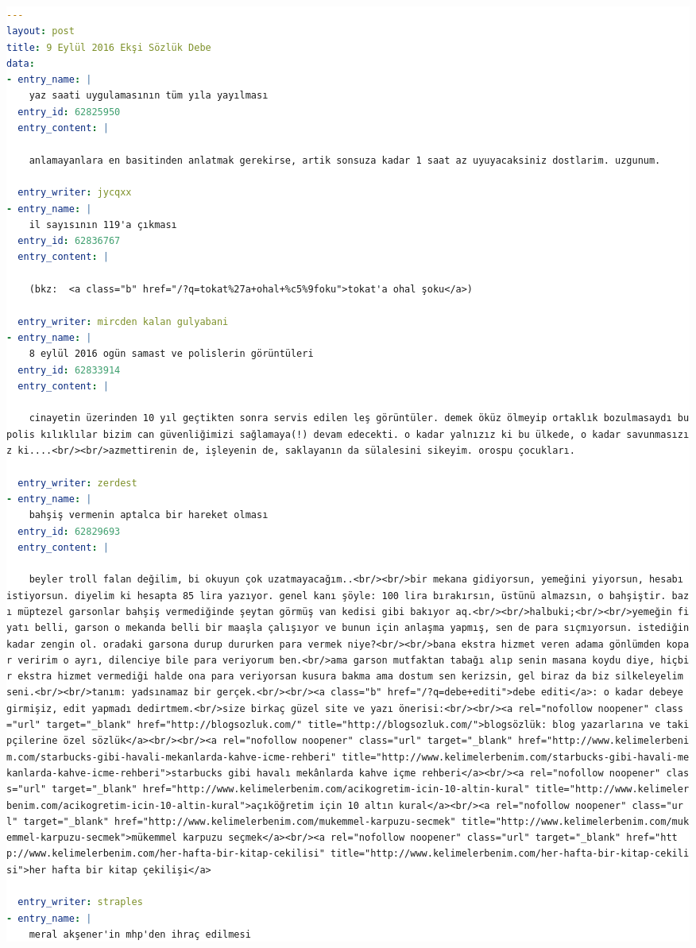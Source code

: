 ```yaml
---
layout: post
title: 9 Eylül 2016 Ekşi Sözlük Debe
data:
- entry_name: |
    yaz saati uygulamasının tüm yıla yayılması
  entry_id: 62825950
  entry_content: |
    
    anlamayanlara en basitinden anlatmak gerekirse, artik sonsuza kadar 1 saat az uyuyacaksiniz dostlarim. uzgunum.
    
  entry_writer: jycqxx
- entry_name: |
    il sayısının 119'a çıkması
  entry_id: 62836767
  entry_content: |
    
    (bkz:  <a class="b" href="/?q=tokat%27a+ohal+%c5%9foku">tokat'a ohal şoku</a>)
   
  entry_writer: mircden kalan gulyabani
- entry_name: |
    8 eylül 2016 ogün samast ve polislerin görüntüleri
  entry_id: 62833914
  entry_content: |
    
    cinayetin üzerinden 10 yıl geçtikten sonra servis edilen leş görüntüler. demek öküz ölmeyip ortaklık bozulmasaydı bu polis kılıklılar bizim can güvenliğimizi sağlamaya(!) devam edecekti. o kadar yalnızız ki bu ülkede, o kadar savunmasızız ki....<br/><br/>azmettirenin de, işleyenin de, saklayanın da sülalesini sikeyim. orospu çocukları.
   
  entry_writer: zerdest
- entry_name: |
    bahşiş vermenin aptalca bir hareket olması
  entry_id: 62829693
  entry_content: |
    
    beyler troll falan değilim, bi okuyun çok uzatmayacağım..<br/><br/>bir mekana gidiyorsun, yemeğini yiyorsun, hesabı istiyorsun. diyelim ki hesapta 85 lira yazıyor. genel kanı şöyle: 100 lira bırakırsın, üstünü almazsın, o bahşiştir. bazı müptezel garsonlar bahşiş vermediğinde şeytan görmüş van kedisi gibi bakıyor aq.<br/><br/>halbuki;<br/><br/>yemeğin fiyatı belli, garson o mekanda belli bir maaşla çalışıyor ve bunun için anlaşma yapmış, sen de para sıçmıyorsun. istediğin kadar zengin ol. oradaki garsona durup dururken para vermek niye?<br/><br/>bana ekstra hizmet veren adama gönlümden kopar veririm o ayrı, dilenciye bile para veriyorum ben.<br/>ama garson mutfaktan tabağı alıp senin masana koydu diye, hiçbir ekstra hizmet vermediği halde ona para veriyorsan kusura bakma ama dostum sen kerizsin, gel biraz da biz silkeleyelim seni.<br/><br/>tanım: yadsınamaz bir gerçek.<br/><br/><a class="b" href="/?q=debe+editi">debe editi</a>: o kadar debeye girmişiz, edit yapmadı dedirtmem.<br/>size birkaç güzel site ve yazı önerisi:<br/><br/><a rel="nofollow noopener" class="url" target="_blank" href="http://blogsozluk.com/" title="http://blogsozluk.com/">blogsözlük: blog yazarlarına ve takipçilerine özel sözlük</a><br/><br/><a rel="nofollow noopener" class="url" target="_blank" href="http://www.kelimelerbenim.com/starbucks-gibi-havali-mekanlarda-kahve-icme-rehberi" title="http://www.kelimelerbenim.com/starbucks-gibi-havali-mekanlarda-kahve-icme-rehberi">starbucks gibi havalı mekânlarda kahve içme rehberi</a><br/><a rel="nofollow noopener" class="url" target="_blank" href="http://www.kelimelerbenim.com/acikogretim-icin-10-altin-kural" title="http://www.kelimelerbenim.com/acikogretim-icin-10-altin-kural">açıköğretim için 10 altın kural</a><br/><a rel="nofollow noopener" class="url" target="_blank" href="http://www.kelimelerbenim.com/mukemmel-karpuzu-secmek" title="http://www.kelimelerbenim.com/mukemmel-karpuzu-secmek">mükemmel karpuzu seçmek</a><br/><a rel="nofollow noopener" class="url" target="_blank" href="http://www.kelimelerbenim.com/her-hafta-bir-kitap-cekilisi" title="http://www.kelimelerbenim.com/her-hafta-bir-kitap-cekilisi">her hafta bir kitap çekilişi</a>
   
  entry_writer: straples
- entry_name: |
    meral akşener'in mhp'den ihraç edilmesi
```